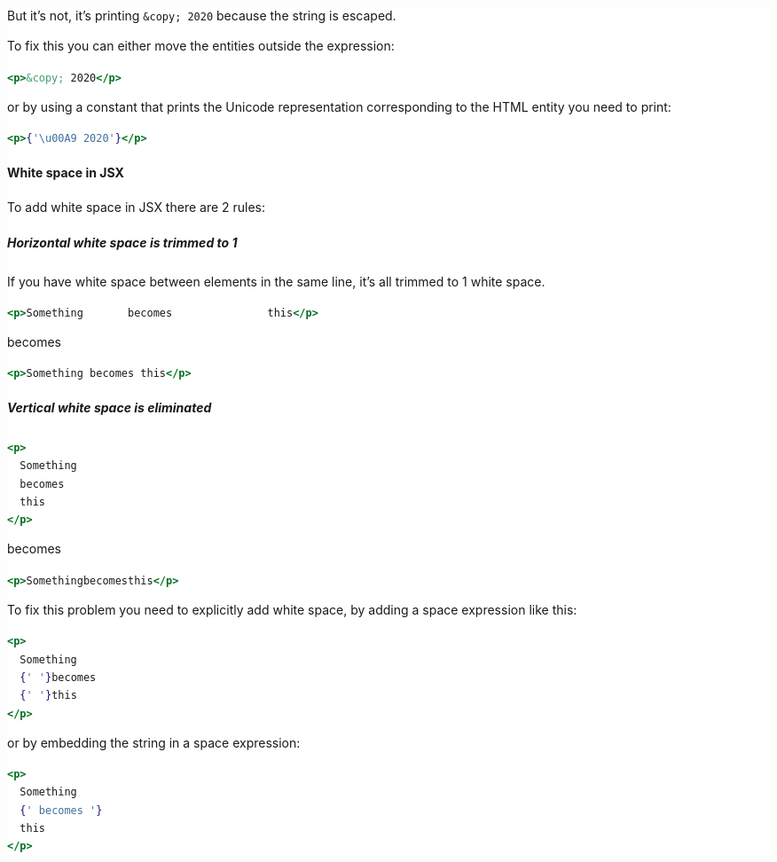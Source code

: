 But it’s not, it’s printing `&copy; 2020` because the string is escaped.

To fix this you can either move the entities outside the expression:
```jsx
<p>&copy; 2020</p>
```

or by using a constant that prints the Unicode representation corresponding to the HTML entity you need to print:
```jsx
<p>{'\u00A9 2020'}</p>
```

#### White space in JSX

To add white space in JSX there are 2 rules:

##### Horizontal white space is trimmed to 1

If you have white space between elements in the same line, it’s all trimmed to 1 white space.

```jsx
<p>Something       becomes               this</p>
```

becomes

```jsx
<p>Something becomes this</p>
```

##### Vertical white space is eliminated

```jsx
<p>
  Something
  becomes
  this
</p>
```

becomes

```jsx
<p>Somethingbecomesthis</p>
```

To fix this problem you need to explicitly add white space, by adding a space expression like this:
```jsx
<p>
  Something
  {' '}becomes
  {' '}this
</p>
```

or by embedding the string in a space expression:

```jsx
<p>
  Something
  {' becomes '}
  this
</p>
```
